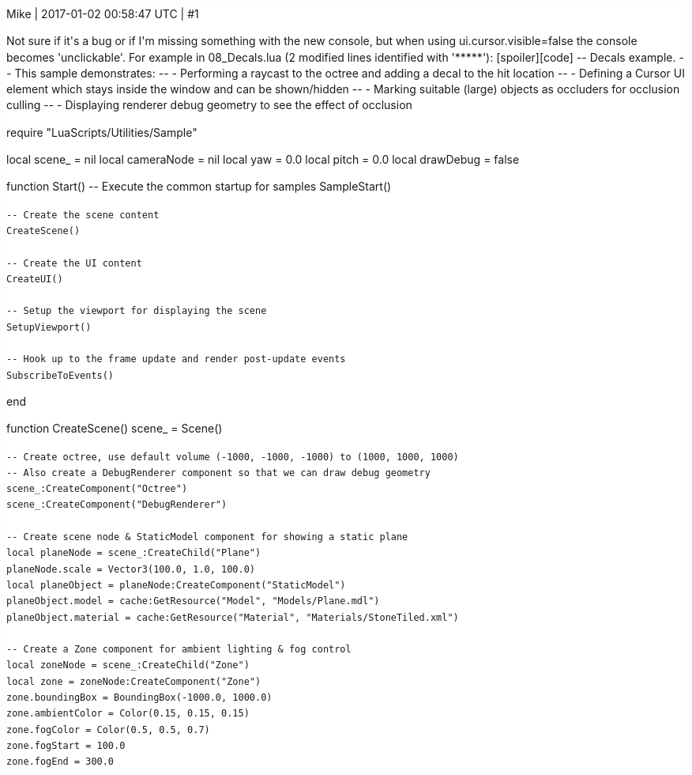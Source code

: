 Mike | 2017-01-02 00:58:47 UTC | #1

Not sure if it's a bug or if I'm missing something with the new console, but when using ui.cursor.visible=false the console becomes 'unclickable'.
For example in 08_Decals.lua (2 modified lines identified with '*****'):
[spoiler][code]
-- Decals example.
-- This sample demonstrates:
--     - Performing a raycast to the octree and adding a decal to the hit location
--     - Defining a Cursor UI element which stays inside the window and can be shown/hidden
--     - Marking suitable (large) objects as occluders for occlusion culling
--     - Displaying renderer debug geometry to see the effect of occlusion

require "LuaScripts/Utilities/Sample"

local scene_ = nil
local cameraNode = nil
local yaw = 0.0
local pitch = 0.0
local drawDebug = false

function Start()
    -- Execute the common startup for samples
    SampleStart()

    -- Create the scene content
    CreateScene()

    -- Create the UI content
    CreateUI()

    -- Setup the viewport for displaying the scene
    SetupViewport()

    -- Hook up to the frame update and render post-update events
    SubscribeToEvents()
end

function CreateScene()
    scene_ = Scene()

    -- Create octree, use default volume (-1000, -1000, -1000) to (1000, 1000, 1000)
    -- Also create a DebugRenderer component so that we can draw debug geometry
    scene_:CreateComponent("Octree")
    scene_:CreateComponent("DebugRenderer")

    -- Create scene node & StaticModel component for showing a static plane
    local planeNode = scene_:CreateChild("Plane")
    planeNode.scale = Vector3(100.0, 1.0, 100.0)
    local planeObject = planeNode:CreateComponent("StaticModel")
    planeObject.model = cache:GetResource("Model", "Models/Plane.mdl")
    planeObject.material = cache:GetResource("Material", "Materials/StoneTiled.xml")

    -- Create a Zone component for ambient lighting & fog control
    local zoneNode = scene_:CreateChild("Zone")
    local zone = zoneNode:CreateComponent("Zone")
    zone.boundingBox = BoundingBox(-1000.0, 1000.0)
    zone.ambientColor = Color(0.15, 0.15, 0.15)
    zone.fogColor = Color(0.5, 0.5, 0.7)
    zone.fogStart = 100.0
    zone.fogEnd = 300.0
